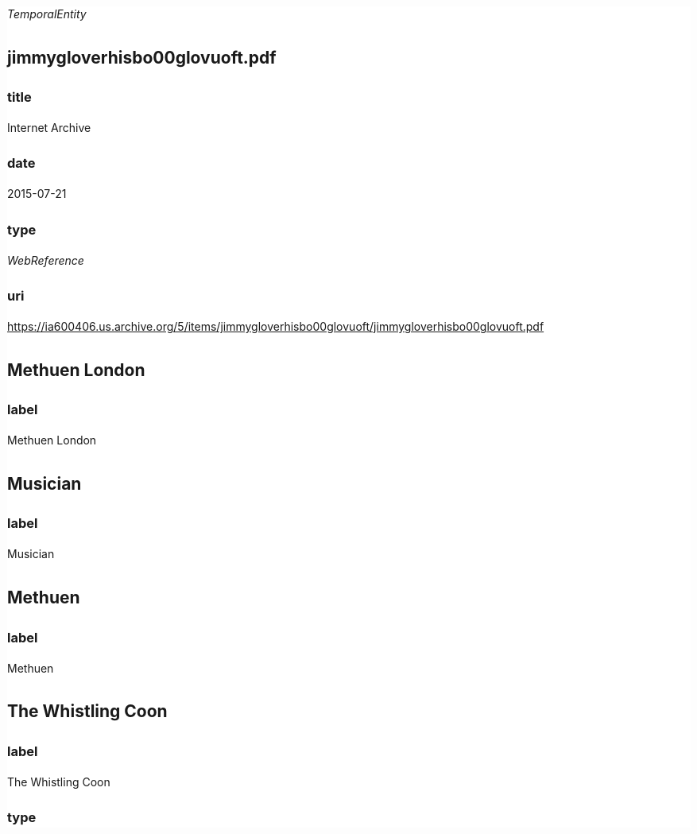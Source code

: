 
*TemporalEntity*

## jimmygloverhisbo00glovuoft.pdf

### title


Internet Archive

### date


2015-07-21

### type


*WebReference*

### uri


https://ia600406.us.archive.org/5/items/jimmygloverhisbo00glovuoft/jimmygloverhisbo00glovuoft.pdf

## Methuen London

### label


Methuen London

## Musician

### label


Musician

## Methuen

### label


Methuen

## The Whistling Coon

### label


The Whistling Coon

### type

